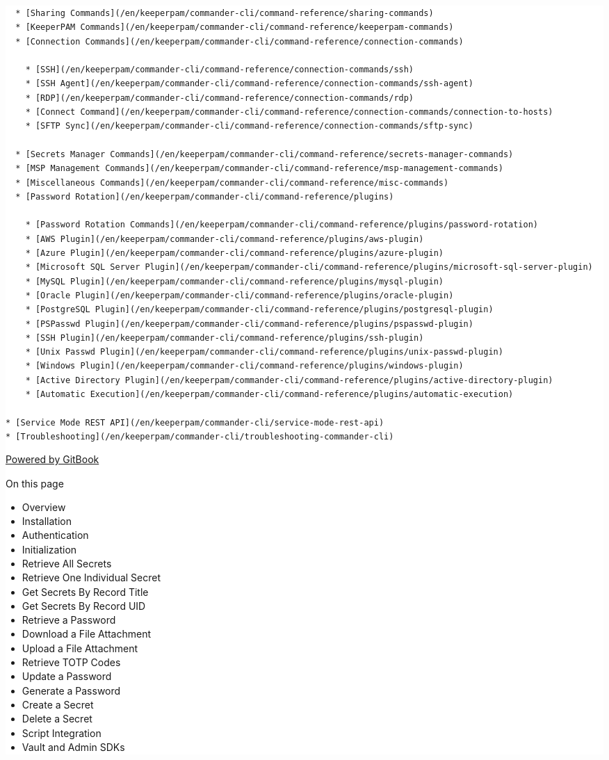       * [Sharing Commands](/en/keeperpam/commander-cli/command-reference/sharing-commands)
      * [KeeperPAM Commands](/en/keeperpam/commander-cli/command-reference/keeperpam-commands)
      * [Connection Commands](/en/keeperpam/commander-cli/command-reference/connection-commands)

        * [SSH](/en/keeperpam/commander-cli/command-reference/connection-commands/ssh)
        * [SSH Agent](/en/keeperpam/commander-cli/command-reference/connection-commands/ssh-agent)
        * [RDP](/en/keeperpam/commander-cli/command-reference/connection-commands/rdp)
        * [Connect Command](/en/keeperpam/commander-cli/command-reference/connection-commands/connection-to-hosts)
        * [SFTP Sync](/en/keeperpam/commander-cli/command-reference/connection-commands/sftp-sync)

      * [Secrets Manager Commands](/en/keeperpam/commander-cli/command-reference/secrets-manager-commands)
      * [MSP Management Commands](/en/keeperpam/commander-cli/command-reference/msp-management-commands)
      * [Miscellaneous Commands](/en/keeperpam/commander-cli/command-reference/misc-commands)
      * [Password Rotation](/en/keeperpam/commander-cli/command-reference/plugins)

        * [Password Rotation Commands](/en/keeperpam/commander-cli/command-reference/plugins/password-rotation)
        * [AWS Plugin](/en/keeperpam/commander-cli/command-reference/plugins/aws-plugin)
        * [Azure Plugin](/en/keeperpam/commander-cli/command-reference/plugins/azure-plugin)
        * [Microsoft SQL Server Plugin](/en/keeperpam/commander-cli/command-reference/plugins/microsoft-sql-server-plugin)
        * [MySQL Plugin](/en/keeperpam/commander-cli/command-reference/plugins/mysql-plugin)
        * [Oracle Plugin](/en/keeperpam/commander-cli/command-reference/plugins/oracle-plugin)
        * [PostgreSQL Plugin](/en/keeperpam/commander-cli/command-reference/plugins/postgresql-plugin)
        * [PSPasswd Plugin](/en/keeperpam/commander-cli/command-reference/plugins/pspasswd-plugin)
        * [SSH Plugin](/en/keeperpam/commander-cli/command-reference/plugins/ssh-plugin)
        * [Unix Passwd Plugin](/en/keeperpam/commander-cli/command-reference/plugins/unix-passwd-plugin)
        * [Windows Plugin](/en/keeperpam/commander-cli/command-reference/plugins/windows-plugin)
        * [Active Directory Plugin](/en/keeperpam/commander-cli/command-reference/plugins/active-directory-plugin)
        * [Automatic Execution](/en/keeperpam/commander-cli/command-reference/plugins/automatic-execution)

    * [Service Mode REST API](/en/keeperpam/commander-cli/service-mode-rest-api)
    * [Troubleshooting](/en/keeperpam/commander-cli/troubleshooting-commander-cli)

[Powered by
GitBook](https://www.gitbook.com/?utm_source=content&utm_medium=trademark&utm_campaign=-MJXOXEifAmpyvNVL1to)

On this page

  * Overview
  * Installation
  * Authentication
  * Initialization
  * Retrieve All Secrets
  * Retrieve One Individual Secret
  * Get Secrets By Record Title
  * Get Secrets By Record UID
  * Retrieve a Password
  * Download a File Attachment
  * Upload a File Attachment
  * Retrieve TOTP Codes
  * Update a Password
  * Generate a Password
  * Create a Secret
  * Delete a Secret
  * Script Integration
  * Vault and Admin SDKs 
